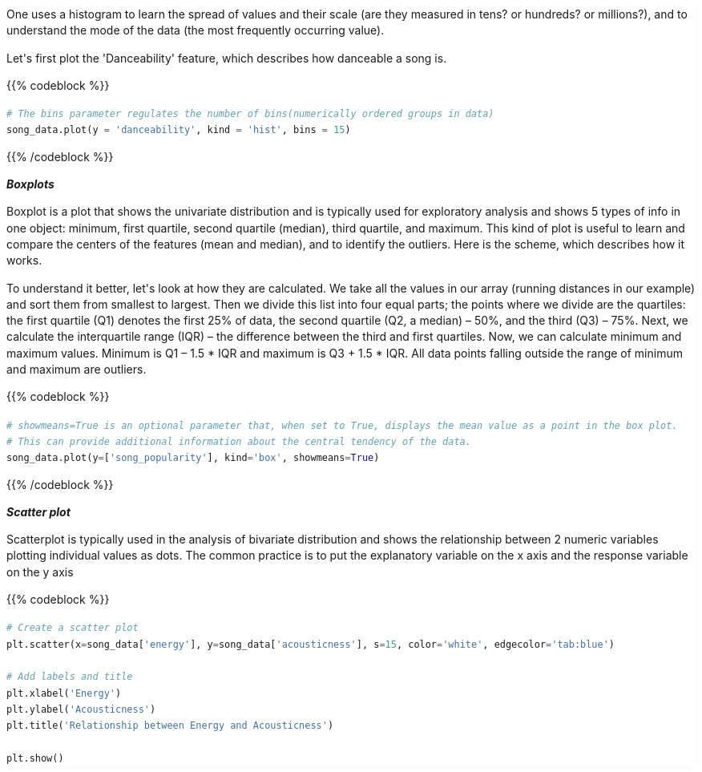 One uses a histogram to learn the spread of values and their scale (are they measured in tens? or hundreds? or millions?), and to understand the mode of the data (the most frequently occurring value).

Let's first plot the 'Danceability' feature, which describes how danceable a song is.

{{% codeblock %}}

```python
# The bins parameter regulates the number of bins(numerically ordered groups in data)
song_data.plot(y = 'danceability', kind = 'hist', bins = 15)  
```

{{% /codeblock %}}

***Boxplots***

Boxplot is a plot that shows the univariate distribution and is typically used for exploratory analysis and shows 5 types of info in one object: minimum, first quartile, second quartile (median), third quartile, and maximum.
This kind of plot is useful to learn and compare the centers of the features (mean and median), and to identify the outliers. Here is the scheme, which describes how it works.

To understand it better, let's look at how they are calculated. We take all the values in our array (running distances in our example) and sort them from smallest to largest. Then we divide this list into four equal parts; the points where we divide are the quartiles: the first quartile (Q1) denotes the first 25% of data, the second quartile (Q2, a median) – 50%, and the third (Q3) – 75%. Next, we calculate the interquartile range (IQR) – the difference between the third and first quartiles. Now, we can calculate minimum and maximum values. Minimum is Q1 – 1.5 * IQR and maximum is Q3 + 1.5 * IQR. All data points falling outside the range of minimum and maximum are outliers.

{{% codeblock %}}

```python
# showmeans=True is an optional parameter that, when set to True, displays the mean value as a point in the box plot. 
# This can provide additional information about the central tendency of the data.
song_data.plot(y=['song_popularity'], kind='box', showmeans=True)
```

{{% /codeblock %}}

***Scatter plot***

Scatterplot is typically used in the analysis of bivariate distribution and shows the relationship between 2 numeric variables plotting individual values as dots. The common practice is to put the explanatory variable on the x axis and the response variable on the y axis

{{% codeblock %}}

```python
# Create a scatter plot
plt.scatter(x=song_data['energy'], y=song_data['acousticness'], s=15, color='white', edgecolor='tab:blue')

# Add labels and title
plt.xlabel('Energy')
plt.ylabel('Acousticness')
plt.title('Relationship between Energy and Acousticness')

plt.show()
```
